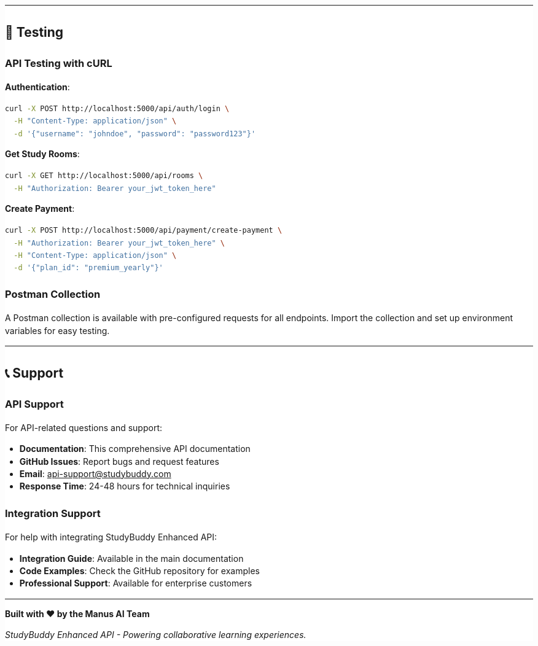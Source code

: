 
---

## 🧪 Testing

### API Testing with cURL

**Authentication**:

```bash
curl -X POST http://localhost:5000/api/auth/login \
  -H "Content-Type: application/json" \
  -d '{"username": "johndoe", "password": "password123"}'
```

**Get Study Rooms**:

```bash
curl -X GET http://localhost:5000/api/rooms \
  -H "Authorization: Bearer your_jwt_token_here"
```

**Create Payment**:

```bash
curl -X POST http://localhost:5000/api/payment/create-payment \
  -H "Authorization: Bearer your_jwt_token_here" \
  -H "Content-Type: application/json" \
  -d '{"plan_id": "premium_yearly"}'
```

### Postman Collection

A Postman collection is available with pre-configured requests for all endpoints. Import the collection and set up environment variables for easy testing.

---

## 📞 Support

### API Support

For API-related questions and support:

- **Documentation**: This comprehensive API documentation
- **GitHub Issues**: Report bugs and request features
- **Email**: api-support@studybuddy.com
- **Response Time**: 24-48 hours for technical inquiries

### Integration Support

For help with integrating StudyBuddy Enhanced API:

- **Integration Guide**: Available in the main documentation
- **Code Examples**: Check the GitHub repository for examples
- **Professional Support**: Available for enterprise customers

---

**Built with ❤️ by the Manus AI Team**

_StudyBuddy Enhanced API - Powering collaborative learning experiences._
